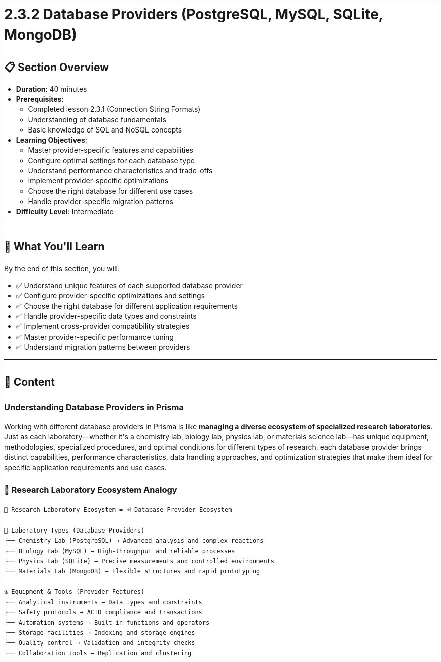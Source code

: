 # 2.3.2 Database Providers (PostgreSQL, MySQL, SQLite, MongoDB)

## 📋 Section Overview
- **Duration**: 40 minutes
- **Prerequisites**: 
  - Completed lesson 2.3.1 (Connection String Formats)
  - Understanding of database fundamentals
  - Basic knowledge of SQL and NoSQL concepts
- **Learning Objectives**: 
  - Master provider-specific features and capabilities
  - Configure optimal settings for each database type
  - Understand performance characteristics and trade-offs
  - Implement provider-specific optimizations
  - Choose the right database for different use cases
  - Handle provider-specific migration patterns
- **Difficulty Level**: Intermediate

---

## 🎯 What You'll Learn

By the end of this section, you will:
- ✅ Understand unique features of each supported database provider
- ✅ Configure provider-specific optimizations and settings
- ✅ Choose the right database for different application requirements
- ✅ Handle provider-specific data types and constraints
- ✅ Implement cross-provider compatibility strategies
- ✅ Master provider-specific performance tuning
- ✅ Understand migration patterns between providers

---

## 📖 Content

### Understanding Database Providers in Prisma

Working with different database providers in Prisma is like **managing a diverse ecosystem of specialized research laboratories**. Just as each laboratory—whether it's a chemistry lab, biology lab, physics lab, or materials science lab—has unique equipment, methodologies, specialized procedures, and optimal conditions for different types of research, each database provider brings distinct capabilities, performance characteristics, data handling approaches, and optimization strategies that make them ideal for specific application requirements and use cases.

### 🔬 Research Laboratory Ecosystem Analogy

```
🔬 Research Laboratory Ecosystem = 🗄️ Database Provider Ecosystem

🧪 Laboratory Types (Database Providers)
├── Chemistry Lab (PostgreSQL) → Advanced analysis and complex reactions
├── Biology Lab (MySQL) → High-throughput and reliable processes
├── Physics Lab (SQLite) → Precise measurements and controlled environments
└── Materials Lab (MongoDB) → Flexible structures and rapid prototyping

⚗️ Equipment & Tools (Provider Features)
├── Analytical instruments → Data types and constraints
├── Safety protocols → ACID compliance and transactions
├── Automation systems → Built-in functions and operators
├── Storage facilities → Indexing and storage engines
├── Quality control → Validation and integrity checks
└── Collaboration tools → Replication and clustering
```
